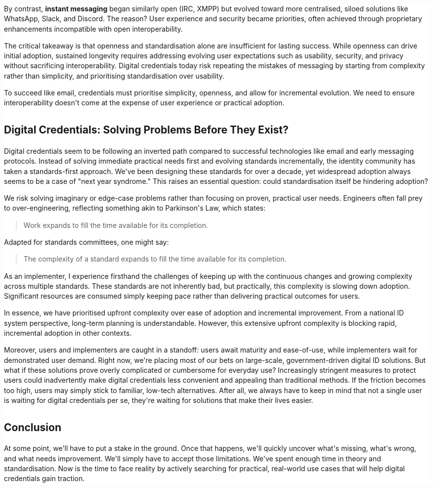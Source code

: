 By contrast, **instant messaging** began similarly open (IRC, XMPP) but evolved toward more centralised, siloed solutions like WhatsApp, Slack, and Discord. The reason? User experience and security became priorities, often achieved through proprietary enhancements incompatible with open interoperability.

The critical takeaway is that openness and standardisation alone are insufficient for lasting success. While openness can drive initial adoption, sustained longevity requires addressing evolving user expectations such as usability, security, and privacy without sacrificing interoperability. Digital credentials today risk repeating the mistakes of messaging by starting from complexity rather than simplicity, and prioritising standardisation over usability.

To succeed like email, credentials must prioritise simplicity, openness, and allow for incremental evolution. We need to ensure interoperability doesn't come at the expense of user experience or practical adoption.

## Digital Credentials: Solving Problems Before They Exist?

Digital credentials seem to be following an inverted path compared to successful technologies like email and early messaging protocols. Instead of solving immediate practical needs first and evolving standards incrementally, the identity community has taken a standards-first approach. We've been designing these standards for over a decade, yet widespread adoption always seems to be a case of "next year syndrome." This raises an essential question: could standardisation itself be hindering adoption?

We risk solving imaginary or edge-case problems rather than focusing on proven, practical user needs. Engineers often fall prey to over-engineering, reflecting something akin to Parkinson's Law, which states:

> Work expands to fill the time available for its completion.

Adapted for standards committees, one might say:

> The complexity of a standard expands to fill the time available for its completion.

As an implementer, I experience firsthand the challenges of keeping up with the continuous changes and growing complexity across multiple standards. These standards are not inherently bad, but practically, this complexity is slowing down adoption. Significant resources are consumed simply keeping pace rather than delivering practical outcomes for users.

In essence, we have prioritised upfront complexity over ease of adoption and incremental improvement. From a national ID system perspective, long-term planning is understandable. However, this extensive upfront complexity is blocking rapid, incremental adoption in other contexts.

Moreover, users and implementers are caught in a standoff: users await maturity and ease-of-use, while implementers wait for demonstrated user demand. Right now, we're placing most of our bets on large-scale, government-driven digital ID solutions. But what if these solutions prove overly complicated or cumbersome for everyday use? Increasingly stringent measures to protect users could inadvertently make digital credentials less convenient and appealing than traditional methods. If the friction becomes too high, users may simply stick to familiar, low-tech alternatives. After all, we always have to keep in mind that not a single user is waiting for digital credentials per se, they're waiting for solutions that make their lives easier.

## Conclusion

At some point, we'll have to put a stake in the ground. Once that happens, we'll quickly uncover what's missing, what's wrong, and what needs improvement. We'll simply have to accept those limitations. We've spent enough time in theory and standardisation. Now is the time to face reality by actively searching for practical, real-world use cases that will help digital credentials gain traction.
